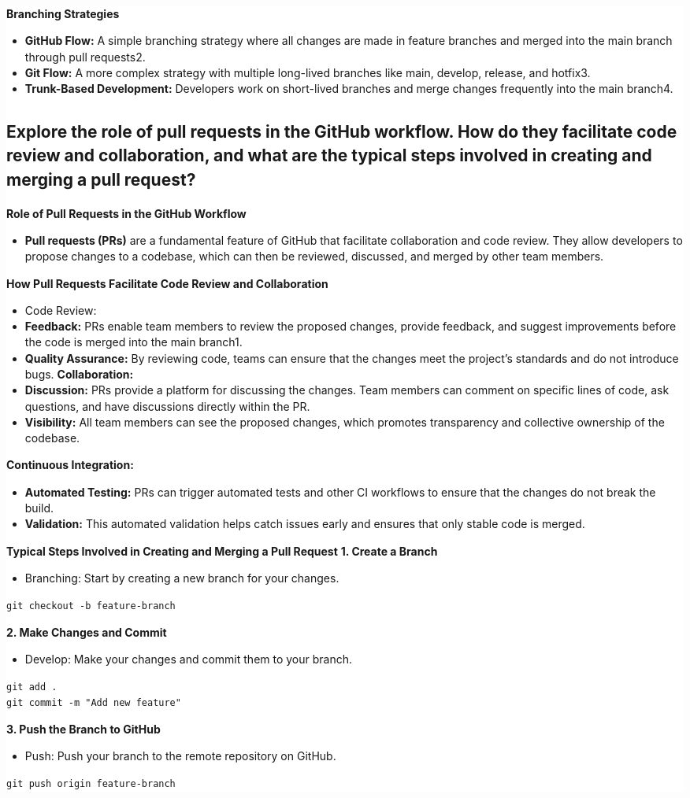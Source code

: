 **Branching Strategies**
- **GitHub Flow:** A simple branching strategy where all changes are made in feature branches and merged into the main branch through pull requests2.
- **Git Flow:** A more complex strategy with multiple long-lived branches like main, develop, release, and hotfix3.
- **Trunk-Based Development:** Developers work on short-lived branches and merge changes frequently into the main branch4.


## Explore the role of pull requests in the GitHub workflow. How do they facilitate code review and collaboration, and what are the typical steps involved in creating and merging a pull request?

**Role of Pull Requests in the GitHub Workflow**
- **Pull requests (PRs)** are a fundamental feature of GitHub that facilitate collaboration and code review. They allow developers to propose changes to a codebase, which can then be reviewed, discussed, and merged by other team members.

**How Pull Requests Facilitate Code Review and Collaboration**
- Code Review:
- **Feedback:** PRs enable team members to review the proposed changes, provide feedback, and suggest improvements before the code is merged into the main branch1.
- **Quality Assurance:** By reviewing code, teams can ensure that the changes meet the project’s standards and do not introduce bugs.
**Collaboration:**
- **Discussion:** PRs provide a platform for discussing the changes. Team members can comment on specific lines of code, ask questions, and have discussions directly within the PR.
- **Visibility:** All team members can see the proposed changes, which promotes transparency and collective ownership of the codebase.
  
**Continuous Integration:**
- **Automated Testing:** PRs can trigger automated tests and other CI workflows to ensure that the changes do not break the build.
- **Validation:** This automated validation helps catch issues early and ensures that only stable code is merged.

**Typical Steps Involved in Creating and Merging a Pull Request**
**1. Create a Branch**
- Branching: Start by creating a new branch for your changes.
```git
git checkout -b feature-branch
```

**2. Make Changes and Commit**
- Develop: Make your changes and commit them to your branch.
```git
git add .
git commit -m "Add new feature"
```

**3. Push the Branch to GitHub**
- Push: Push your branch to the remote repository on GitHub.
```git
git push origin feature-branch
```
